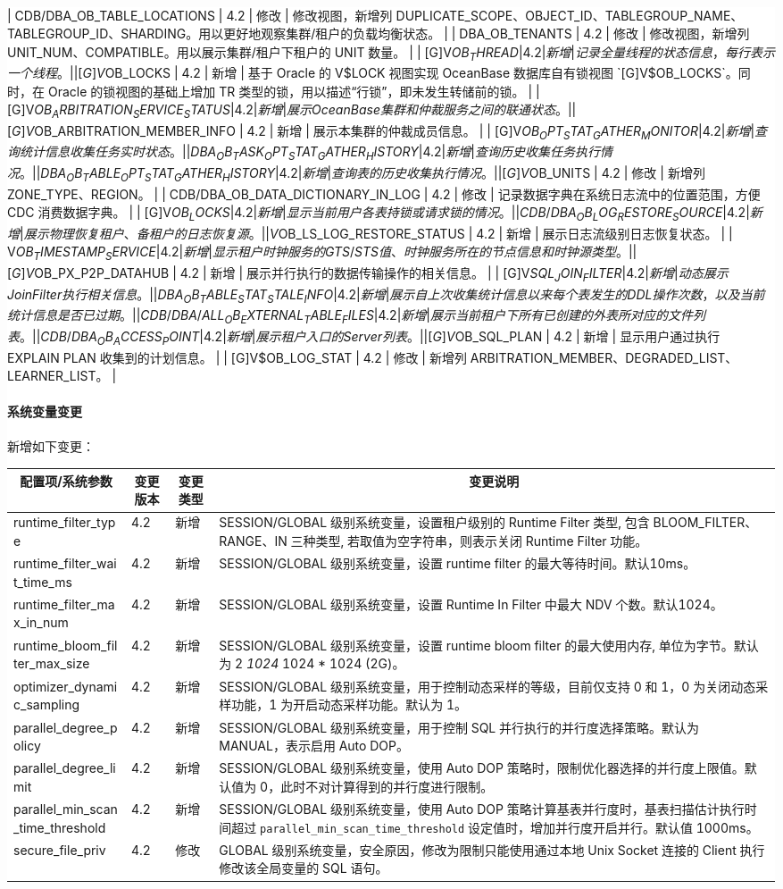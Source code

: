 | CDB/DBA_OB_TABLE_LOCATIONS | 4.2 | 修改 | 修改视图，新增列 DUPLICATE_SCOPE、OBJECT_ID、TABLEGROUP_NAME、TABLEGROUP_ID、SHARDING。用以更好地观察集群/租户的负载均衡状态。 |
| DBA_OB_TENANTS | 4.2 | 修改 | 修改视图，新增列 UNIT_NUM、COMPATIBLE。用以展示集群/租户下租户的 UNIT 数量。 |
| [G]V$OB_THREAD | 4.2 | 新增 | 记录全量线程的状态信息，每行表示一个线程。 |
| [G]V$OB_LOCKS | 4.2 | 新增 | 基于 Oracle 的 V$LOCK 视图实现 OceanBase 数据库自有锁视图 `[G]V$OB_LOCKS`。同时，在 Oracle 的锁视图的基础上增加 TR 类型的锁，用以描述“行锁”，即未发生转储前的锁。 |
| [G]V$OB_ARBITRATION_SERVICE_STATUS | 4.2 | 新增 | 展示 OceanBase 集群和仲裁服务之间的联通状态。 |
| [G]V$OB_ARBITRATION_MEMBER_INFO | 4.2 | 新增 | 展示本集群的仲裁成员信息。 |
| [G]V$OB_OPT_STAT_GATHER_MONITOR | 4.2 | 新增 | 查询统计信息收集任务实时状态。 |
| DBA_OB_TASK_OPT_STAT_GATHER_HISTORY | 4.2 | 新增 | 查询历史收集任务执行情况。 |
| DBA_OB_TABLE_OPT_STAT_GATHER_HISTORY | 4.2 | 新增 | 查询表的历史收集执行情况。 |
| [G]V$OB_UNITS | 4.2 | 修改 | 新增列 ZONE_TYPE、REGION。 |
| CDB/DBA_OB_DATA_DICTIONARY_IN_LOG | 4.2 | 修改 | 记录数据字典在系统日志流中的位置范围，方便 CDC 消费数据字典。 |
| [G]V$OB_LOCKS | 4.2 | 新增 | 显示当前用户各表持锁或请求锁的情况。 |
| CDB/DBA_OB_LOG_RESTORE_SOURCE | 4.2 | 新增 | 展示物理恢复租户、备租户的日志恢复源。 |
| V$OB_LS_LOG_RESTORE_STATUS | 4.2 | 新增 | 展示日志流级别日志恢复状态。 |
| V$OB_TIMESTAMP_SERVICE | 4.2 | 新增 | 显示租户时钟服务的 GTS/STS 值、时钟服务所在的节点信息和时钟源类型。 |
| [G]V$OB_PX_P2P_DATAHUB | 4.2 | 新增 | 展示并行执行的数据传输操作的相关信息。 |
| [G]V$SQL_JOIN_FILTER | 4.2 | 新增 | 动态展示 Join Filter 执行相关信息。 |
| DBA_OB_TABLE_STAT_STALE_INFO | 4.2 | 新增 | 展示自上次收集统计信息以来每个表发生的 DDL 操作次数，以及当前统计信息是否已过期。 |
| CDB/DBA/ALL_OB_EXTERNAL_TABLE_FILES | 4.2 | 新增 | 展示当前租户下所有已创建的外表所对应的文件列表。 |
| CDB/DBA_OB_ACCESS_POINT | 4.2 | 新增 | 展示租户入口的 Server 列表。 |
| [G]V$OB_SQL_PLAN | 4.2 | 新增 | 显示用户通过执行 EXPLAIN PLAN 收集到的计划信息。 |
| [G]V$OB_LOG_STAT  | 4.2 | 修改 | 新增列 ARBITRATION_MEMBER、DEGRADED_LIST、LEARNER_LIST。 |

#### 系统变量变更

新增如下变更：

| **配置项/系统参数** | **变更版本** | **变更类型** | **变更说明** |
| --- | --- | --- | --- |
| runtime_filter_type | 4.2 | 新增 | SESSION/GLOBAL 级别系统变量，设置租户级别的 Runtime Filter 类型, 包含 BLOOM_FILTER、RANGE、IN 三种类型, 若取值为空字符串，则表示关闭 Runtime Filter 功能。 |
| runtime_filter_wait_time_ms | 4.2 | 新增 | SESSION/GLOBAL 级别系统变量，设置 runtime filter 的最大等待时间。默认10ms。 |
| runtime_filter_max_in_num | 4.2 | 新增 | SESSION/GLOBAL 级别系统变量，设置 Runtime In Filter 中最大 NDV 个数。默认1024。 |
| runtime_bloom_filter_max_size | 4.2 | 新增 | SESSION/GLOBAL 级别系统变量，设置 runtime bloom filter 的最大使用内存, 单位为字节。默认为 2 *1024* 1024 * 1024 (2G)。 |
| optimizer_dynamic_sampling | 4.2 | 新增 | SESSION/GLOBAL 级别系统变量，用于控制动态采样的等级，目前仅支持 0 和 1，0 为关闭动态采样功能，1 为开启动态采样功能。默认为 1。 |
| parallel_degree_policy | 4.2 | 新增 | SESSION/GLOBAL 级别系统变量，用于控制 SQL 并行执行的并行度选择策略。默认为 MANUAL，表示启用 Auto DOP。 |
| parallel_degree_limit | 4.2 | 新增 | SESSION/GLOBAL 级别系统变量，使用 Auto DOP 策略时，限制优化器选择的并行度上限值。默认值为 0，此时不对计算得到的并行度进行限制。 |
| parallel_min_scan_time_threshold | 4.2 | 新增 | SESSION/GLOBAL 级别系统变量，使用 Auto DOP 策略计算基表并行度时，基表扫描估计执行时间超过 `parallel_min_scan_time_threshold` 设定值时，增加并行度开启并行。默认值 1000ms。 |
| secure_file_priv | 4.2 | 修改 | GLOBAL 级别系统变量，安全原因，修改为限制只能使用通过本地 Unix Socket 连接的 Client 执行修改该全局变量的 SQL 语句。 |

